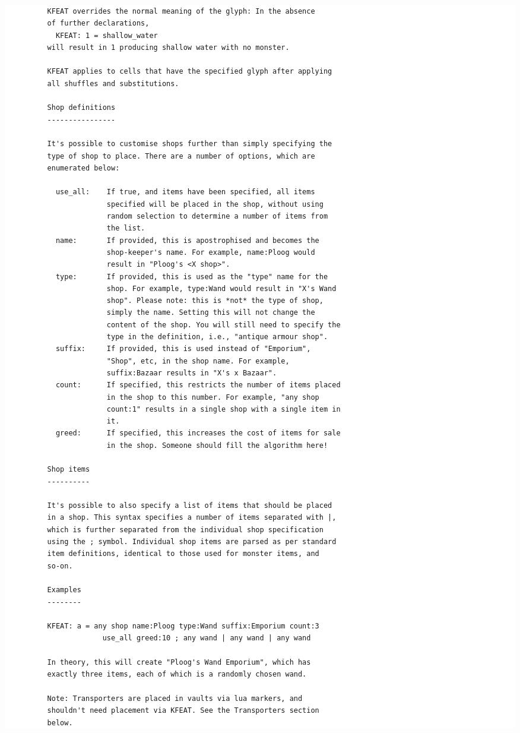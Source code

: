 ```
          KFEAT overrides the normal meaning of the glyph: In the absence
          of further declarations,
            KFEAT: 1 = shallow_water
          will result in 1 producing shallow water with no monster.

          KFEAT applies to cells that have the specified glyph after applying
          all shuffles and substitutions.

          Shop definitions
          ----------------

          It's possible to customise shops further than simply specifying the
          type of shop to place. There are a number of options, which are
          enumerated below:

            use_all:    If true, and items have been specified, all items
                        specified will be placed in the shop, without using
                        random selection to determine a number of items from
                        the list.
            name:       If provided, this is apostrophised and becomes the
                        shop-keeper's name. For example, name:Ploog would
                        result in "Ploog's <X shop>".
            type:       If provided, this is used as the "type" name for the
                        shop. For example, type:Wand would result in "X's Wand
                        shop". Please note: this is *not* the type of shop,
                        simply the name. Setting this will not change the
                        content of the shop. You will still need to specify the
                        type in the definition, i.e., "antique armour shop".
            suffix:     If provided, this is used instead of "Emporium",
                        "Shop", etc, in the shop name. For example,
                        suffix:Bazaar results in "X's x Bazaar".
            count:      If specified, this restricts the number of items placed
                        in the shop to this number. For example, "any shop
                        count:1" results in a single shop with a single item in
                        it.
            greed:      If specified, this increases the cost of items for sale
                        in the shop. Someone should fill the algorithm here!

          Shop items
          ----------

          It's possible to also specify a list of items that should be placed
          in a shop. This syntax specifies a number of items separated with |,
          which is further separated from the individual shop specification
          using the ; symbol. Individual shop items are parsed as per standard
          item definitions, identical to those used for monster items, and
          so-on.

          Examples
          --------

          KFEAT: a = any shop name:Ploog type:Wand suffix:Emporium count:3
                       use_all greed:10 ; any wand | any wand | any wand

          In theory, this will create "Ploog's Wand Emporium", which has
          exactly three items, each of which is a randomly chosen wand.

          Note: Transporters are placed in vaults via lua markers, and
          shouldn't need placement via KFEAT. See the Transporters section
          below.
```
